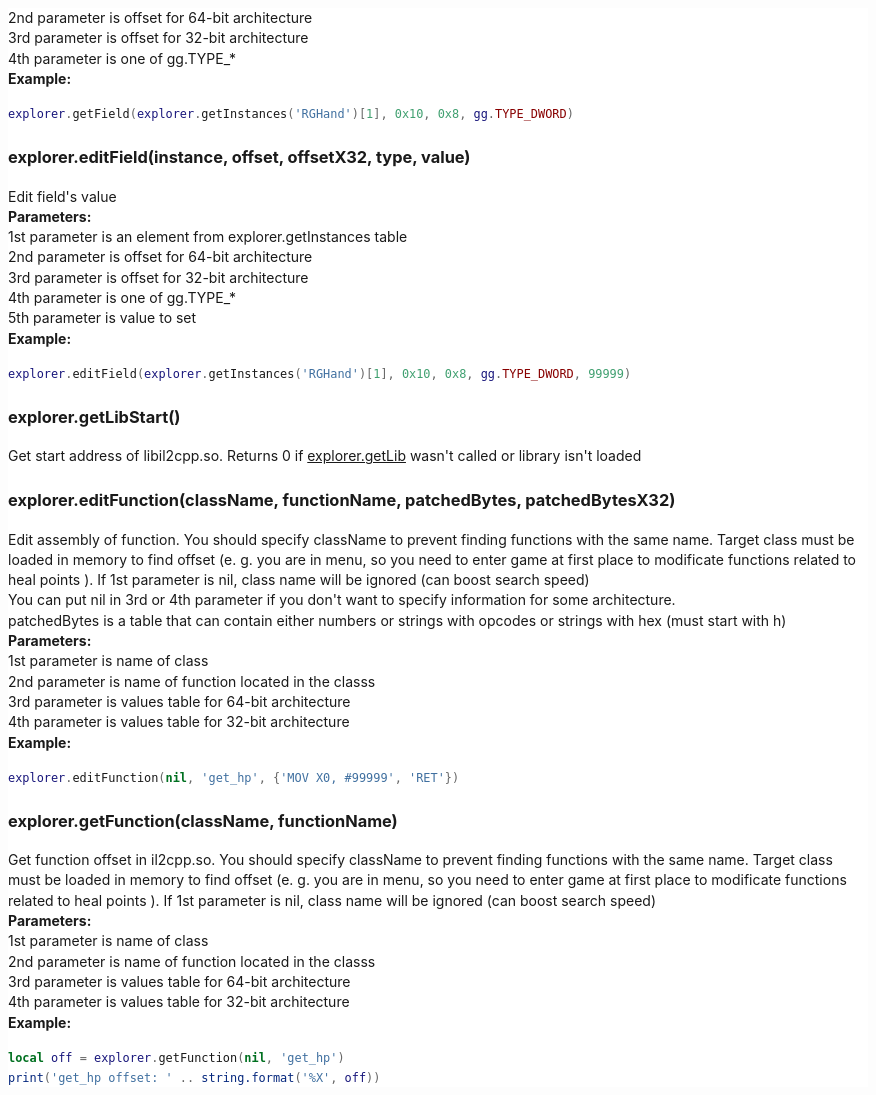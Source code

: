2nd parameter is offset for 64-bit architecture  
3rd parameter is offset for 32-bit architecture  
4th parameter is one of gg.TYPE_\*  
**Example:**
```lua
explorer.getField(explorer.getInstances('RGHand')[1], 0x10, 0x8, gg.TYPE_DWORD)
```
### explorer.editField(instance, offset, offsetX32, type, value)
Edit field's value  
**Parameters:**  
1st parameter is an element from explorer.getInstances table  
2nd parameter is offset for 64-bit architecture  
3rd parameter is offset for 32-bit architecture  
4th parameter is one of gg.TYPE_\*  
5th parameter is value to set  
**Example:**
```lua
explorer.editField(explorer.getInstances('RGHand')[1], 0x10, 0x8, gg.TYPE_DWORD, 99999)
```
### explorer.getLibStart()
Get start address of libil2cpp.so. Returns 0 if [explorer.getLib](#explorergetLib) wasn't called or library isn't loaded
### explorer.editFunction(className, functionName, patchedBytes, patchedBytesX32)
Edit assembly of function. You should specify className to prevent finding functions with the same name. Target class must be loaded in memory to find offset (e. g. you are in menu, so you need to enter game at first place to modificate functions related to heal points ). If 1st parameter is nil, class name will be ignored (can boost search speed)  
You can put nil in 3rd or 4th parameter if you don't want to specify information for some architecture.  
patchedBytes is a table that can contain either numbers or strings with opcodes or strings with hex (must start with h)  
**Parameters:**  
1st parameter is name of class  
2nd parameter is name of function located in the classs  
3rd parameter is values table for 64-bit architecture  
4th parameter is values table for 32-bit architecture  
**Example:**
```lua
explorer.editFunction(nil, 'get_hp', {'MOV X0, #99999', 'RET'})
```
### explorer.getFunction(className, functionName)
Get function offset in il2cpp.so. You should specify className to prevent finding functions with the same name. Target class must be loaded in memory to find offset (e. g. you are in menu, so you need to enter game at first place to modificate functions related to heal points ). If 1st parameter is nil, class name will be ignored (can boost search speed)  
**Parameters:**  
1st parameter is name of class  
2nd parameter is name of function located in the classs  
3rd parameter is values table for 64-bit architecture  
4th parameter is values table for 32-bit architecture  
**Example:**
```lua
local off = explorer.getFunction(nil, 'get_hp')
print('get_hp offset: ' .. string.format('%X', off))
```
